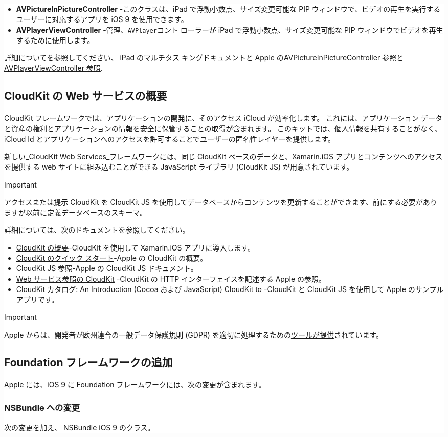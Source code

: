 - **AVPictureInPictureController** -このクラスは、iPad で浮動小数点、サイズ変更可能な PIP ウィンドウで、ビデオの再生を実行するユーザーに対応するアプリを iOS 9 を使用できます。
- **AVPlayerViewController** -管理、`AVPlayer`コント ローラーが iPad で浮動小数点、サイズ変更可能な PIP ウィンドウでビデオを再生するために使用します。

詳細についてを参照してください、 [iPad のマルチタス キング](~/ios/platform/introduction-to-ios9/index.md#multitasking)ドキュメントと Apple の[AVPictureInPictureController 参照](https://developer.apple.com/library/prerelease/ios/documentation/AVKit/Reference/AVPictureInPictureController_Class/index.html#//apple_ref/occ/cl/AVPictureInPictureController)と[AVPlayerViewController 参照](https://developer.apple.com/library/prerelease/ios/documentation/AVFoundation/Reference/AVPlayerViewController_Class/index.html#//apple_ref/occ/cl/AVPlayerViewController).

## <a name="introducing-cloudkit-web-services"></a>CloudKit の Web サービスの概要

CloudKit フレームワークでは、アプリケーションの開発に、そのアクセス iCloud が効率化します。 これには、アプリケーション データと資産の権利とアプリケーションの情報を安全に保管することの取得が含まれます。 このキットでは、個人情報を共有することがなく、iCloud Id とアプリケーションへのアクセスを許可することでユーザーの匿名性レイヤーを提供します。

新しい_CloudKit Web Services_フレームワークには、同じ CloudKit ベースのデータと、Xamarin.iOS アプリとコンテンツへのアクセスを提供する web サイトに組み込むことができる JavaScript ライブラリ (CloudKit JS) が用意されています。

> [!IMPORTANT]
> アクセスまたは提示 CloudKit を CloudKit JS を使用してデータベースからコンテンツを更新することができます、前にする必要がありますが以前に定義データベースのスキーマ。




詳細については、次のドキュメントを参照してください。

- [CloudKit の概要](~/ios/data-cloud/intro-to-cloudkit.md)-CloudKit を使用して Xamarin.iOS アプリに導入します。
- [CloudKit のクイック スタート](https://developer.apple.com/library/prerelease/ios/documentation/DataManagement/Conceptual/CloudKitQuickStart/Introduction/Introduction.html#//apple_ref/doc/uid/TP40014987)-Apple の CloudKit の概要。
- [CloudKit JS 参照](https://developer.apple.com/library/prerelease/ios/documentation/CloudKitJS/Reference/CloudKitJavaScriptReference/index.html#//apple_ref/doc/uid/TP40015359)-Apple の CloudKit JS ドキュメント。
- [Web サービス参照の CloudKit](https://developer.apple.com/library/prerelease/ios/documentation/DataManagement/Conceptual/CloutKitWebServicesReference/Introduction/Introduction.html#//apple_ref/doc/uid/TP40015240) -CloudKit の HTTP インターフェイスを記述する Apple の参照。
- [CloudKit カタログ: An Introduction (Cocoa および JavaScript) CloudKit to](https://developer.apple.com/library/prerelease/ios/samplecode/CloudAtlas/Introduction/Intro.html#//apple_ref/doc/uid/TP40014599) -CloudKit と CloudKit JS を使用して Apple のサンプル アプリです。

> [!IMPORTANT]
> Apple からは、開発者が欧州連合の一般データ保護規則 (GDPR) を適切に処理するための[ツールが提供](https://developer.apple.com/support/allowing-users-to-manage-data/)されています。

## <a name="foundation-framework-additions"></a>Foundation フレームワークの追加

Apple には、iOS 9 に Foundation フレームワークには、次の変更が含まれます。

### <a name="changes-to-nsbundle"></a>NSBundle への変更

次の変更を加え、 [NSBundle](https://developer.xamarin.com/api/type/Foundation.NSBundle/) iOS 9 のクラス。
